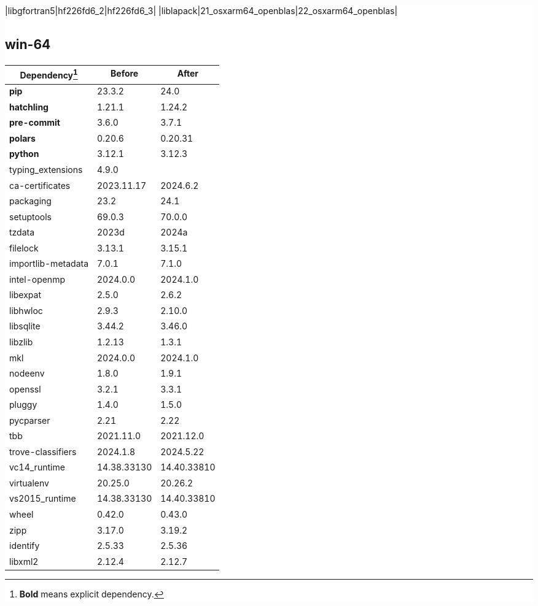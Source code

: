 |libgfortran5|hf226fd6_2|hf226fd6_3|
|liblapack|21_osxarm64_openblas|22_osxarm64_openblas|

## win-64

|Dependency[^1]|Before|After|
|-|-|-|
|**pip**|23.3.2|24.0|
|**hatchling**|1.21.1|1.24.2|
|**pre-commit**|3.6.0|3.7.1|
|**polars**|0.20.6|0.20.31|
|**python**|3.12.1|3.12.3|
|typing_extensions|4.9.0||
|ca-certificates|2023.11.17|2024.6.2|
|packaging|23.2|24.1|
|setuptools|69.0.3|70.0.0|
|tzdata|2023d|2024a|
|filelock|3.13.1|3.15.1|
|importlib-metadata|7.0.1|7.1.0|
|intel-openmp|2024.0.0|2024.1.0|
|libexpat|2.5.0|2.6.2|
|libhwloc|2.9.3|2.10.0|
|libsqlite|3.44.2|3.46.0|
|libzlib|1.2.13|1.3.1|
|mkl|2024.0.0|2024.1.0|
|nodeenv|1.8.0|1.9.1|
|openssl|3.2.1|3.3.1|
|pluggy|1.4.0|1.5.0|
|pycparser|2.21|2.22|
|tbb|2021.11.0|2021.12.0|
|trove-classifiers|2024.1.8|2024.5.22|
|vc14_runtime|14.38.33130|14.40.33810|
|virtualenv|20.25.0|20.26.2|
|vs2015_runtime|14.38.33130|14.40.33810|
|wheel|0.42.0|0.43.0|
|zipp|3.17.0|3.19.2|
|identify|2.5.33|2.5.36|
|libxml2|2.12.4|2.12.7|

[^1]: **Bold** means explicit dependency.
[^2]: Dependency got downgraded.